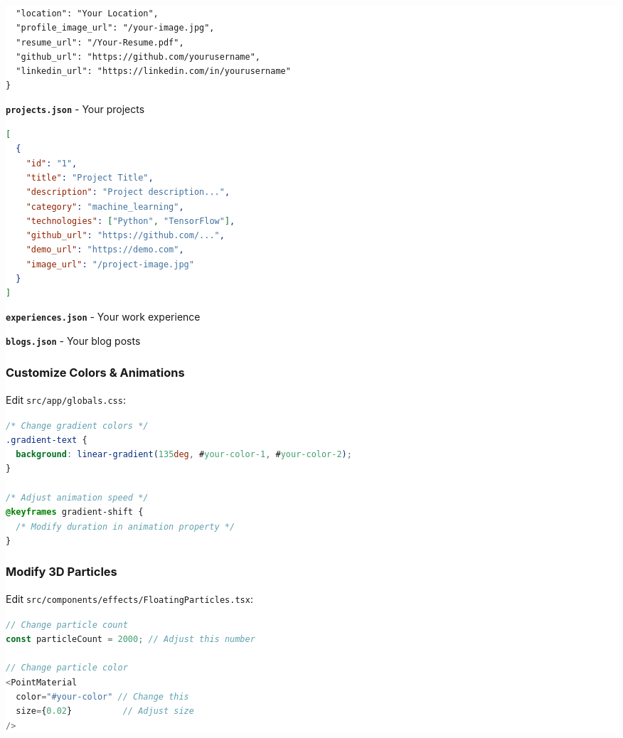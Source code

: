 ```
  "location": "Your Location",
  "profile_image_url": "/your-image.jpg",
  "resume_url": "/Your-Resume.pdf",
  "github_url": "https://github.com/yourusername",
  "linkedin_url": "https://linkedin.com/in/yourusername"
}
```

**`projects.json`** - Your projects
```json
[
  {
    "id": "1",
    "title": "Project Title",
    "description": "Project description...",
    "category": "machine_learning",
    "technologies": ["Python", "TensorFlow"],
    "github_url": "https://github.com/...",
    "demo_url": "https://demo.com",
    "image_url": "/project-image.jpg"
  }
]
```

**`experiences.json`** - Your work experience

**`blogs.json`** - Your blog posts

### Customize Colors & Animations

Edit `src/app/globals.css`:

```css
/* Change gradient colors */
.gradient-text {
  background: linear-gradient(135deg, #your-color-1, #your-color-2);
}

/* Adjust animation speed */
@keyframes gradient-shift {
  /* Modify duration in animation property */
}
```

### Modify 3D Particles

Edit `src/components/effects/FloatingParticles.tsx`:

```typescript
// Change particle count
const particleCount = 2000; // Adjust this number

// Change particle color
<PointMaterial
  color="#your-color" // Change this
  size={0.02}          // Adjust size
/>
```
